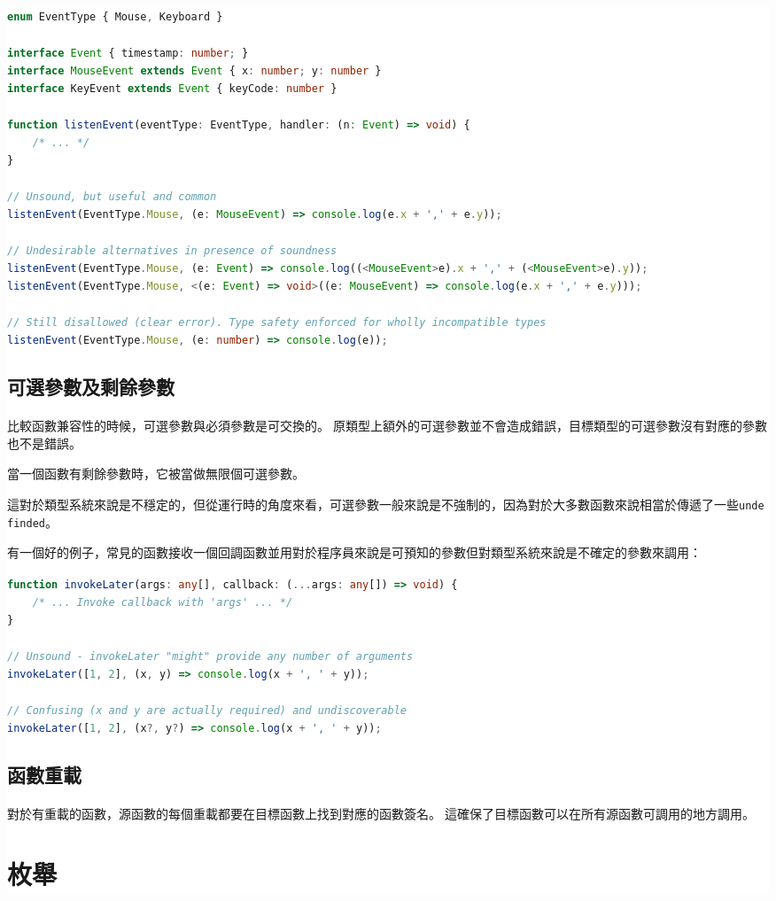 ```ts
enum EventType { Mouse, Keyboard }

interface Event { timestamp: number; }
interface MouseEvent extends Event { x: number; y: number }
interface KeyEvent extends Event { keyCode: number }

function listenEvent(eventType: EventType, handler: (n: Event) => void) {
    /* ... */
}

// Unsound, but useful and common
listenEvent(EventType.Mouse, (e: MouseEvent) => console.log(e.x + ',' + e.y));

// Undesirable alternatives in presence of soundness
listenEvent(EventType.Mouse, (e: Event) => console.log((<MouseEvent>e).x + ',' + (<MouseEvent>e).y));
listenEvent(EventType.Mouse, <(e: Event) => void>((e: MouseEvent) => console.log(e.x + ',' + e.y)));

// Still disallowed (clear error). Type safety enforced for wholly incompatible types
listenEvent(EventType.Mouse, (e: number) => console.log(e));
```

## 可選參數及剩餘參數

比較函數兼容性的時候，可選參數與必須參數是可交換的。
原類型上額外的可選參數並不會造成錯誤，目標類型的可選參數沒有對應的參數也不是錯誤。

當一個函數有剩餘參數時，它被當做無限個可選參數。

這對於類型系統來說是不穩定的，但從運行時的角度來看，可選參數一般來說是不強制的，因為對於大多數函數來說相當於傳遞了一些`undefinded`。

有一個好的例子，常見的函數接收一個回調函數並用對於程序員來說是可預知的參數但對類型系統來說是不確定的參數來調用：

```ts
function invokeLater(args: any[], callback: (...args: any[]) => void) {
    /* ... Invoke callback with 'args' ... */
}

// Unsound - invokeLater "might" provide any number of arguments
invokeLater([1, 2], (x, y) => console.log(x + ', ' + y));

// Confusing (x and y are actually required) and undiscoverable
invokeLater([1, 2], (x?, y?) => console.log(x + ', ' + y));
```

## 函數重載

對於有重載的函數，源函數的每個重載都要在目標函數上找到對應的函數簽名。
這確保了目標函數可以在所有源函數可調用的地方調用。

# 枚舉
